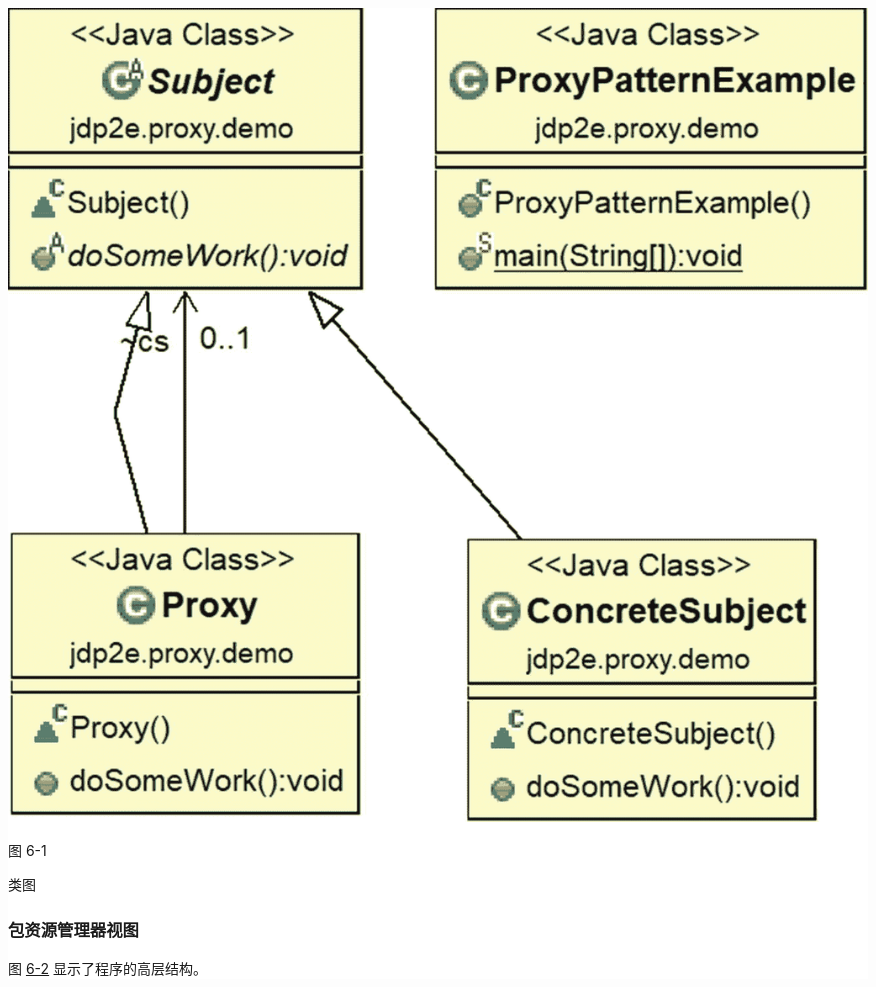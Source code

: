 ![img/395506_2_En_6_Fig1_HTML.jpg](img/395506_2_En_6_Fig1_HTML.jpg)

图 6-1

类图

### 包资源管理器视图

图 [6-2](#Fig2) 显示了程序的高层结构。

